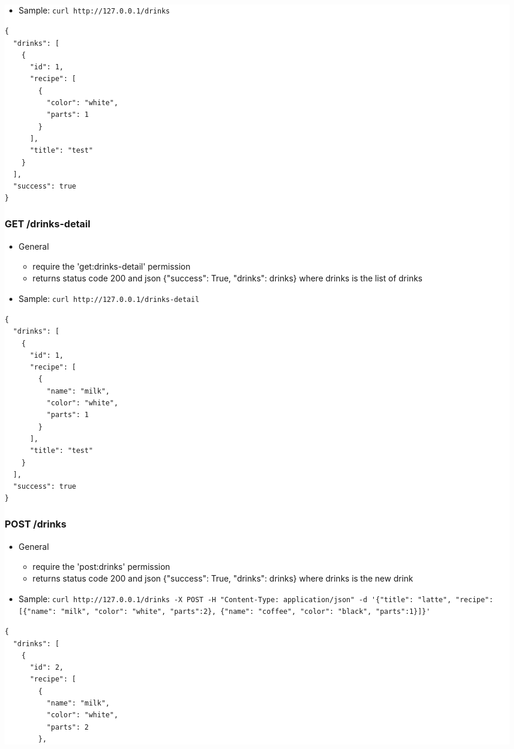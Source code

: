 - Sample: ```curl http://127.0.0.1/drinks```
```
{
  "drinks": [
    {
      "id": 1,
      "recipe": [
        {
          "color": "white",
          "parts": 1
        }
      ],
      "title": "test"
    }
  ],
  "success": true
}
```

### GET /drinks-detail
- General
    - require the 'get:drinks-detail' permission
    - returns status code 200 and json {"success": True, "drinks": drinks} where drinks is the list of drinks

- Sample: ```curl http://127.0.0.1/drinks-detail```
```
{
  "drinks": [
    {
      "id": 1,
      "recipe": [
        {
          "name": "milk",
          "color": "white",
          "parts": 1
        }
      ],
      "title": "test"
    }
  ],
  "success": true
}
```

### POST /drinks
- General
    - require the 'post:drinks' permission
    - returns status code 200 and json {"success": True, "drinks": drinks} where drinks is the new drink

- Sample: ```curl http://127.0.0.1/drinks -X POST -H "Content-Type: application/json" -d '{"title": "latte", "recipe":[{"name": "milk", "color": "white", "parts":2}, {"name": "coffee", "color": "black", "parts":1}]}' ```
```
{
  "drinks": [
    {
      "id": 2,
      "recipe": [
        {
          "name": "milk",
          "color": "white",
          "parts": 2
        },
```